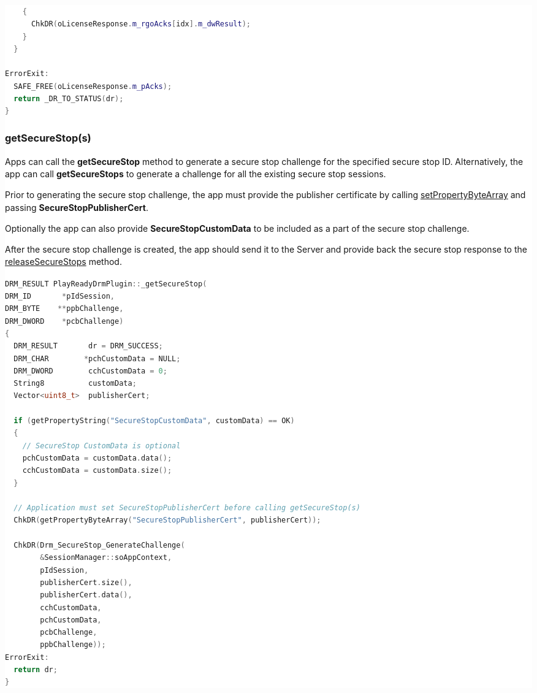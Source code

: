 ```cpp
    {
      ChkDR(oLicenseResponse.m_rgoAcks[idx].m_dwResult);
    }
  }

ErrorExit:
  SAFE_FREE(oLicenseResponse.m_pAcks);
  return _DR_TO_STATUS(dr);
}
```

<a id="ID4ENF"></a>



### getSecureStop(s)


Apps can call the **getSecureStop** method to generate a secure stop challenge for the specified secure stop ID. Alternatively, the app can call **getSecureStops** to generate a challenge for all the existing secure stop sessions.


Prior to generating the secure stop challenge, the app must provide the publisher certificate by calling [setPropertyByteArray](#setpropertybytearray) and passing **SecureStopPublisherCert**.


Optionally the app can also provide **SecureStopCustomData** to be included as a part of the secure stop challenge.


After the secure stop challenge is created, the app should send it to the Server and provide back the secure stop response to the [releaseSecureStops](#releasesecurestops) method.

```cpp
DRM_RESULT PlayReadyDrmPlugin::_getSecureStop(
DRM_ID       *pIdSession,
DRM_BYTE    **ppbChallenge,
DRM_DWORD    *pcbChallenge)
{
  DRM_RESULT       dr = DRM_SUCCESS;
  DRM_CHAR        *pchCustomData = NULL;
  DRM_DWORD        cchCustomData = 0;
  String8          customData;
  Vector<uint8_t>  publisherCert;

  if (getPropertyString("SecureStopCustomData", customData) == OK)
  {
    // SecureStop CustomData is optional
    pchCustomData = customData.data();
    cchCustomData = customData.size();
  }

  // Application must set SecureStopPublisherCert before calling getSecureStop(s)
  ChkDR(getPropertyByteArray("SecureStopPublisherCert", publisherCert));

  ChkDR(Drm_SecureStop_GenerateChallenge(
        &SessionManager::soAppContext,
        pIdSession,
        publisherCert.size(),
        publisherCert.data(),
        cchCustomData,
        pchCustomData,
        pcbChallenge,
        ppbChallenge));
ErrorExit:
  return dr;
}
```